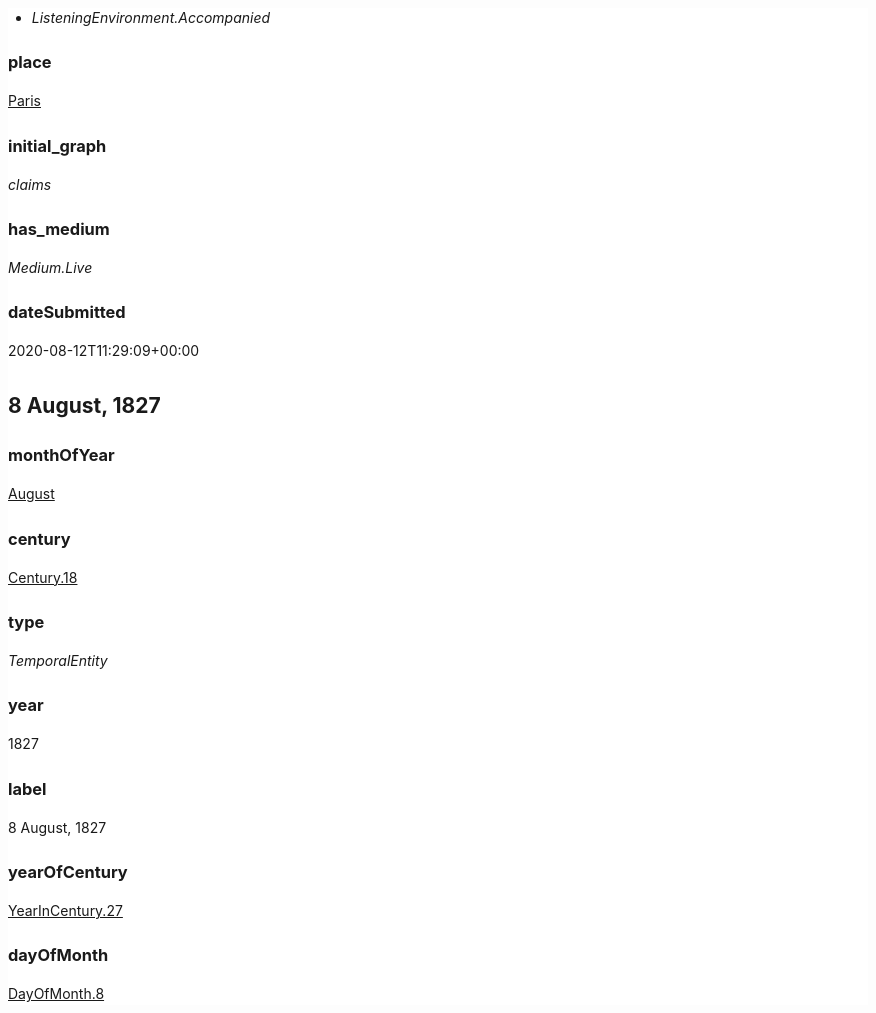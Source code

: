  - *ListeningEnvironment.Accompanied*

### place


[Paris](#Paris)

### initial_graph


*claims*

### has_medium


*Medium.Live*

### dateSubmitted


2020-08-12T11:29:09+00:00

## 8 August, 1827

### monthOfYear


[August](#August)

### century


[Century.18](#Century.18)

### type


*TemporalEntity*

### year


1827

### label


8 August, 1827

### yearOfCentury


[YearInCentury.27](#YearInCentury.27)

### dayOfMonth


[DayOfMonth.8](#DayOfMonth.8)
